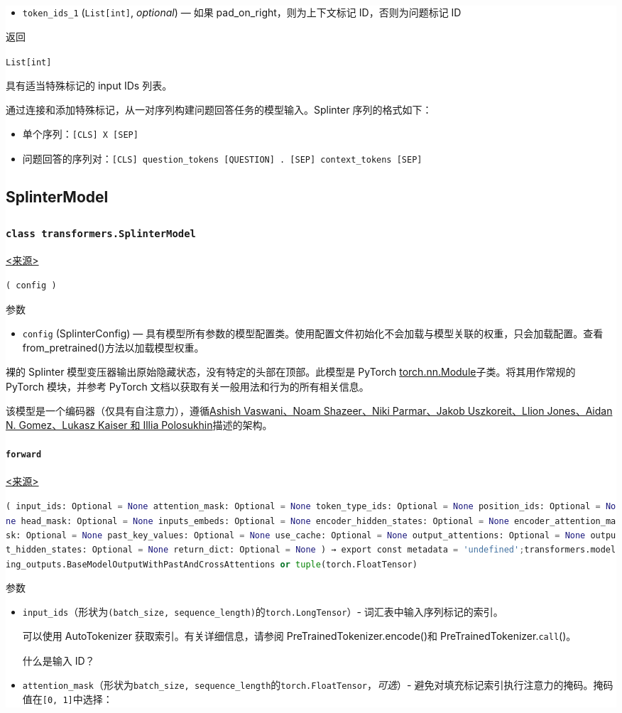 +   `token_ids_1` (`List[int]`, *optional*) — 如果 pad_on_right，则为上下文标记 ID，否则为问题标记 ID

返回

`List[int]`

具有适当特殊标记的 input IDs 列表。

通过连接和添加特殊标记，从一对序列构建问题回答任务的模型输入。Splinter 序列的格式如下：

+   单个序列：`[CLS] X [SEP]`

+   问题回答的序列对：`[CLS] question_tokens [QUESTION] . [SEP] context_tokens [SEP]`

## SplinterModel

### `class transformers.SplinterModel`

[<来源>](https://github.com/huggingface/transformers/blob/v4.37.2/src/transformers/models/splinter/modeling_splinter.py#L604)

```py
( config )
```

参数

+   `config` (SplinterConfig) — 具有模型所有参数的模型配置类。使用配置文件初始化不会加载与模型关联的权重，只会加载配置。查看 from_pretrained()方法以加载模型权重。

裸的 Splinter 模型变压器输出原始隐藏状态，没有特定的头部在顶部。此模型是 PyTorch [torch.nn.Module](https://pytorch.org/docs/stable/nn.html#torch.nn.Module)子类。将其用作常规的 PyTorch 模块，并参考 PyTorch 文档以获取有关一般用法和行为的所有相关信息。

该模型是一个编码器（仅具有自注意力），遵循[Ashish Vaswani、Noam Shazeer、Niki Parmar、Jakob Uszkoreit、Llion Jones、Aidan N. Gomez、Lukasz Kaiser 和 Illia Polosukhin](https://arxiv.org/abs/1706.03762)描述的架构。

#### `forward`

[<来源>](https://github.com/huggingface/transformers/blob/v4.37.2/src/transformers/models/splinter/modeling_splinter.py#L639)

```py
( input_ids: Optional = None attention_mask: Optional = None token_type_ids: Optional = None position_ids: Optional = None head_mask: Optional = None inputs_embeds: Optional = None encoder_hidden_states: Optional = None encoder_attention_mask: Optional = None past_key_values: Optional = None use_cache: Optional = None output_attentions: Optional = None output_hidden_states: Optional = None return_dict: Optional = None ) → export const metadata = 'undefined';transformers.modeling_outputs.BaseModelOutputWithPastAndCrossAttentions or tuple(torch.FloatTensor)
```

参数

+   `input_ids`（形状为`(batch_size, sequence_length)`的`torch.LongTensor`）- 词汇表中输入序列标记的索引。

    可以使用 AutoTokenizer 获取索引。有关详细信息，请参阅 PreTrainedTokenizer.encode()和 PreTrainedTokenizer.`call`()。

    什么是输入 ID？

+   `attention_mask`（形状为`batch_size, sequence_length`的`torch.FloatTensor`，*可选*）- 避免对填充标记索引执行注意力的掩码。掩码值在`[0, 1]`中选择：
